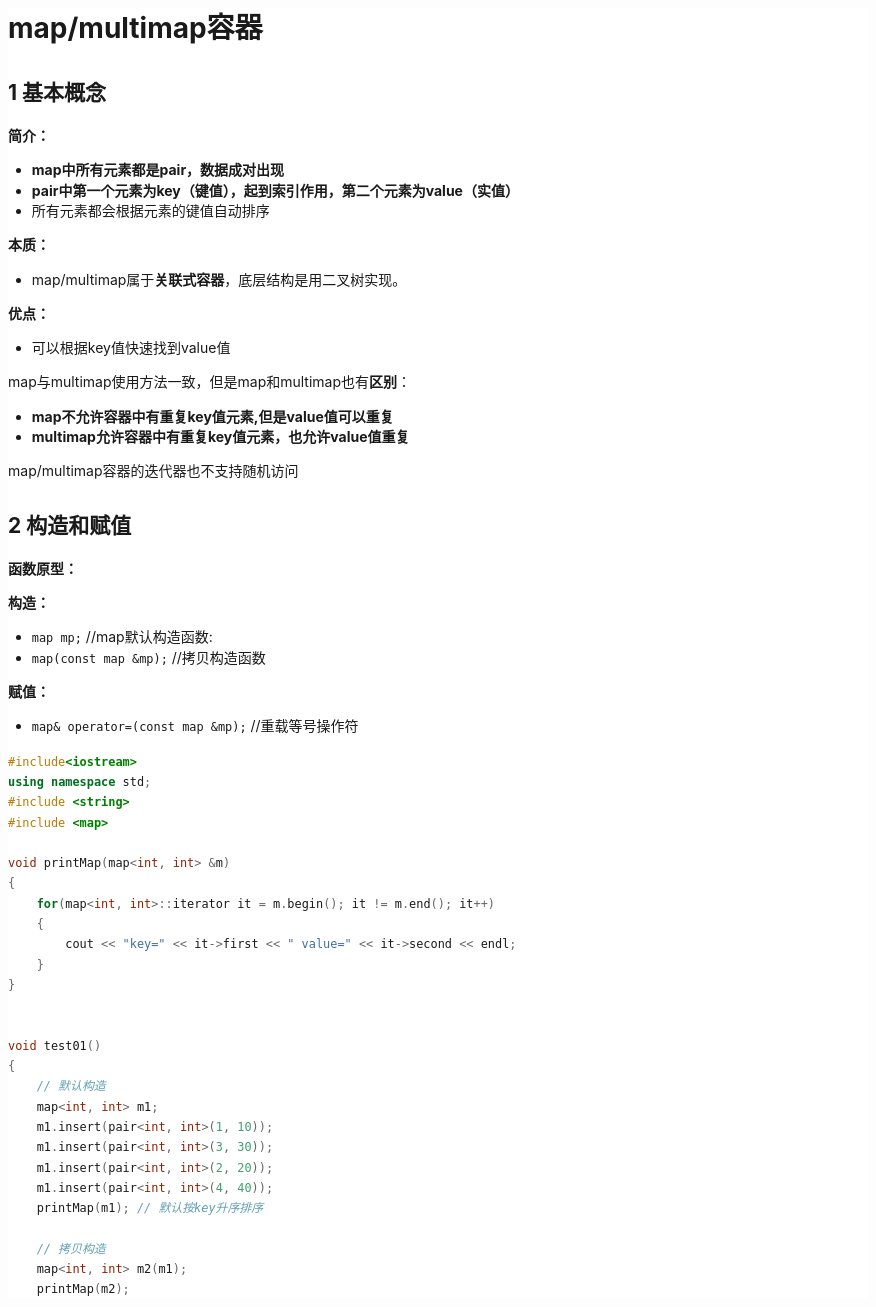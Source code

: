 # map/multimap容器

## 1 基本概念

**简介：**

- **map中所有元素都是pair，数据成对出现**
- **pair中第一个元素为key（键值），起到索引作用，第二个元素为value（实值）**
- 所有元素都会根据元素的键值自动排序

**本质：**

- map/multimap属于**关联式容器**，底层结构是用二叉树实现。

**优点：**

- 可以根据key值快速找到value值


map与multimap使用方法一致，但是map和multimap也有**区别**：

- **map不允许容器中有重复key值元素,但是value值可以重复**
- **multimap允许容器中有重复key值元素，也允许value值重复**

map/multimap容器的迭代器也不支持随机访问

## 2 构造和赋值

**函数原型：**

**构造：**

- `map mp;` //map默认构造函数:
- `map(const map &mp);` //拷贝构造函数

**赋值：**

- `map& operator=(const map &mp);` //重载等号操作符

```cpp
#include<iostream>
using namespace std;
#include <string>
#include <map>

void printMap(map<int, int> &m)
{
	for(map<int, int>::iterator it = m.begin(); it != m.end(); it++)
	{
		cout << "key=" << it->first << " value=" << it->second << endl; 
	}
}


void test01()
{
	// 默认构造
	map<int, int> m1;
	m1.insert(pair<int, int>(1, 10));
	m1.insert(pair<int, int>(3, 30));
	m1.insert(pair<int, int>(2, 20));
	m1.insert(pair<int, int>(4, 40));
	printMap(m1); // 默认按key升序排序

	// 拷贝构造
	map<int, int> m2(m1);
	printMap(m2);

```